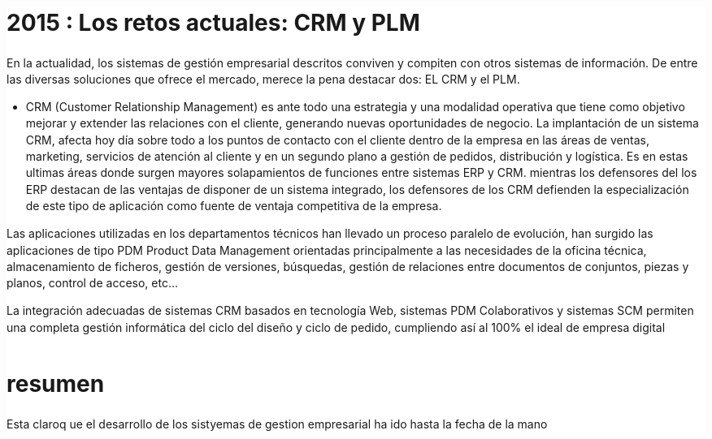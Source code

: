 # 2015 : Los retos actuales: CRM y PLM
En la actualidad, los sistemas de gestión empresarial descritos conviven y compiten con otros sistemas de información. De entre las diversas soluciones que ofrece el mercado, merece la pena destacar dos: EL CRM y el PLM.
-  CRM (Customer Relationship Management) es ante todo una estrategia y una modalidad operativa que tiene como objetivo mejorar y extender las relaciones con el cliente, generando nuevas oportunidades de negocio. La implantación de un sistema CRM, afecta hoy día sobre todo a los puntos de contacto con el cliente dentro de la empresa en las áreas de ventas, marketing, servicios de atención al cliente y en un segundo plano a gestión de pedidos, distribución y logística. Es en estas ultimas áreas donde surgen mayores solapamientos de funciones entre sistemas ERP y CRM. mientras los defensores del los ERP destacan de las ventajas de disponer de un sistema integrado, los defensores de los CRM defienden la especialización de este tipo de aplicación como fuente de ventaja competitiva de la empresa.

Las aplicaciones utilizadas en los departamentos técnicos han llevado un proceso paralelo de evolución, han surgido las aplicaciones de tipo PDM Product Data Management orientadas principalmente a las necesidades de la oficina técnica, almacenamiento de ficheros, gestión de versiones, búsquedas, gestión de relaciones entre documentos de conjuntos, piezas y planos, control de acceso, etc...

La integración adecuadas de sistemas CRM basados en tecnología Web, sistemas PDM Colaborativos y sistemas SCM permiten una completa gestión informática del ciclo del diseño y ciclo de pedido, cumpliendo así al 100% el ideal de empresa digital
 


# resumen
Esta claroq ue el desarrollo de los sistyemas de gestion empresarial ha ido hasta la fecha de la mano
